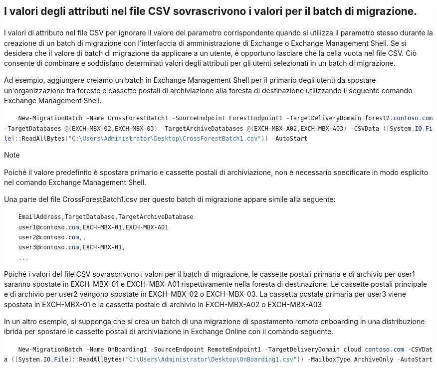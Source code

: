 </tbody>
</table>


## I valori degli attributi nel file CSV sovrascrivono i valori per il batch di migrazione.

I valori di attributo nel file CSV per ignorare il valore del parametro corrispondente quando si utilizza il parametro stesso durante la creazione di un batch di migrazione con l'interfaccia di amministrazione di Exchange o Exchange Management Shell. Se si desidera che il valore di batch di migrazione da applicare a un utente, è opportuno lasciare che la cella vuota nel file CSV. Ciò consente di combinare e soddisfano determinati valori degli attributi per gli utenti selezionati in un batch di migrazione.

Ad esempio, aggiungere creiamo un batch in Exchange Management Shell per il primario degli utenti da spostare un'organizzazione tra foreste e cassette postali di archiviazione alla foresta di destinazione utilizzando il seguente comando Exchange Management Shell.

```powershell
    New-MigrationBatch -Name CrossForestBatch1 -SourceEndpoint ForestEndpoint1 -TargetDeliveryDomain forest2.contoso.com -TargetDatabases @(EXCH-MBX-02,EXCH-MBX-03) -TargetArchiveDatabases @(EXCH-MBX-A02,EXCH-MBX-A03) -CSVData ([System.IO.File]::ReadAllBytes("C:\Users\Administrator\Desktop\CrossForestBatch1.csv")) -AutoStart
```

> [!NOTE]
> Poiché il valore predefinito è spostare primario e cassette postali di archiviazione, non è necessario specificare in modo esplicito nel comando Exchange Management Shell.



Una parte del file CrossForestBatch1.csv per questo batch di migrazione appare simile alla seguente:

```powershell
    EmailAddress,TargetDatabase,TargetArchiveDatabase
    user1@contoso.com,EXCH-MBX-01,EXCH-MBX-A01
    user2@contoso.com,,
    user3@contoso.com,EXCH-MBX-01,
    ...
```

Poiché i valori del file CSV sovrascrivono i valori per il batch di migrazione, le cassette postali primaria e di archivio per user1 saranno spostate in EXCH-MBX-01 e EXCH-MBX-A01 rispettivamente nella foresta di destinazione. Le cassette postali principale e di archivio per user2 vengono spostate in EXCH-MBX-02 o EXCH-MBX-03. La cassetta postale primaria per user3 viene spostata in EXCH-MBX-01 e la cassetta postale di archivio in EXCH-MBX-A02 o EXCH-MBX-A03

In un altro esempio, si supponga che si crea un batch di una migrazione di spostamento remoto onboarding in una distribuzione ibrida per spostare le cassette postali di archiviazione in Exchange Online con il comando seguente.

```powershell
    New-MigrationBatch -Name OnBoarding1 -SourceEndpoint RemoteEndpoint1 -TargetDeliveryDomain cloud.contoso.com -CSVData ([System.IO.File]::ReadAllBytes("C:\Users\Administrator\Desktop\OnBoarding1.csv")) -MailboxType ArchiveOnly -AutoStart
```
